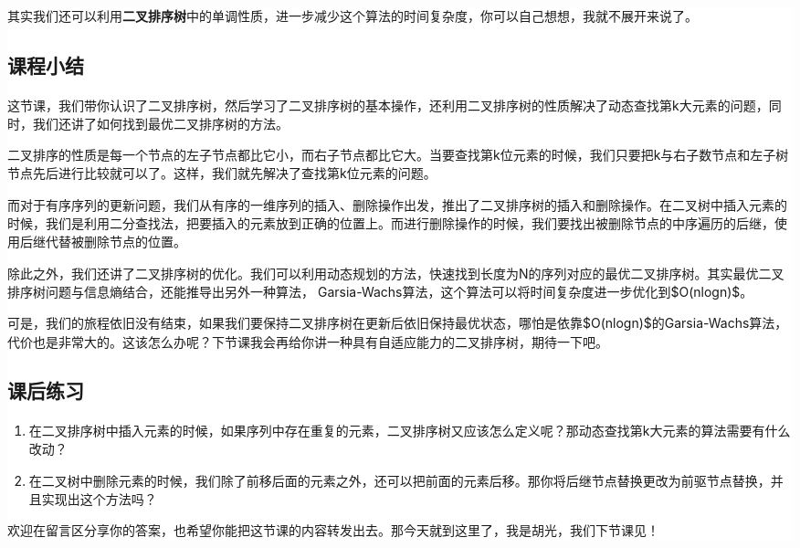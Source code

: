 其实我们还可以利用**二叉排序树**中的单调性质，进一步减少这个算法的时间复杂度，你可以自己想想，我就不展开来说了。

## 课程小结

这节课，我们带你认识了二叉排序树，然后学习了二叉排序树的基本操作，还利用二叉排序树的性质解决了动态查找第k大元素的问题，同时，我们还讲了如何找到最优二叉排序树的方法。

二叉排序的性质是每一个节点的左子节点都比它小，而右子节点都比它大。当要查找第k位元素的时候，我们只要把k与右子数节点和左子树节点先后进行比较就可以了。这样，我们就先解决了查找第k位元素的问题。

而对于有序序列的更新问题，我们从有序的一维序列的插入、删除操作出发，推出了二叉排序树的插入和删除操作。在二叉树中插入元素的时候，我们是利用二分查找法，把要插入的元素放到正确的位置上。而进行删除操作的时候，我们要找出被删除节点的中序遍历的后继，使用后继代替被删除节点的位置。

除此之外，我们还讲了二叉排序树的优化。我们可以利用动态规划的方法，快速找到长度为N的序列对应的最优二叉排序树。其实最优二叉排序树问题与信息熵结合，还能推导出另外一种算法， Garsia-Wachs算法，这个算法可以将时间复杂度进一步优化到\$O\(nlogn\)\$。

可是，我们的旅程依旧没有结束，如果我们要保持二叉排序树在更新后依旧保持最优状态，哪怕是依靠\$O\(nlogn\)\$的Garsia-Wachs算法，代价也是非常大的。这该怎么办呢？下节课我会再给你讲一种具有自适应能力的二叉排序树，期待一下吧。

## 课后练习

1.  在二叉排序树中插入元素的时候，如果序列中存在重复的元素，二叉排序树又应该怎么定义呢？那动态查找第k大元素的算法需要有什么改动？

2.  在二叉树中删除元素的时候，我们除了前移后面的元素之外，还可以把前面的元素后移。那你将后继节点替换更改为前驱节点替换，并且实现出这个方法吗？

欢迎在留言区分享你的答案，也希望你能把这节课的内容转发出去。那今天就到这里了，我是胡光，我们下节课见！